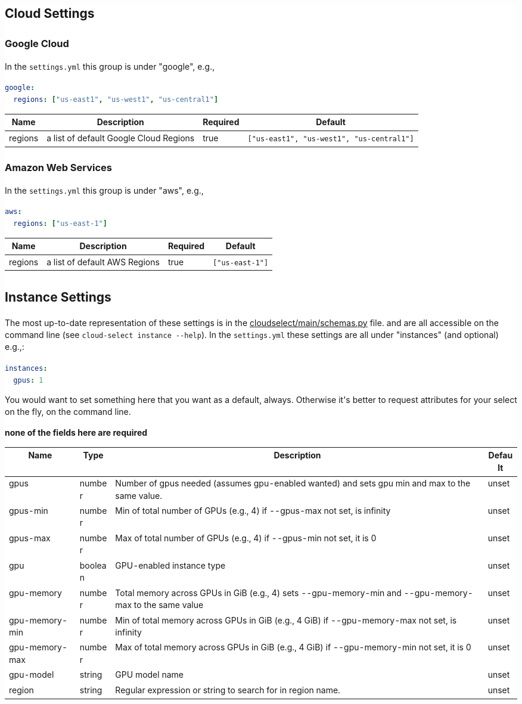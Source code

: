 ## Cloud Settings

### Google Cloud

In the `settings.yml` this group is under "google", e.g.,

```yaml
google:
  regions: ["us-east1", "us-west1", "us-central1"]
```

| Name | Description | Required | Default |
|------|-------------|----------|---------|
| regions | a list of default Google Cloud Regions | true | `["us-east1", "us-west1", "us-central1"]` |



### Amazon Web Services

In the `settings.yml` this group is under "aws", e.g.,

```yaml
aws:
  regions: ["us-east-1"]
```

| Name | Description | Required | Default |
|------|-------------|----------|---------|
| regions | a list of default AWS Regions | true | `["us-east-1"]` |


## Instance Settings

The most up-to-date representation of these settings is in the [cloudselect/main/schemas.py](https://github.com/converged-computing/cloud-select/blob/main/cloudselect/main/schemas.py) file.
and are all accessible on the command line (see `cloud-select instance --help`). In the `settings.yml` these settings are all under "instances" (and optional) e.g.,:

```yaml
instances:
  gpus: 1
```

You would want to set something here that you want as a default, always. Otherwise it's better to request attributes for your
select on the fly, on the command line.

**none of the fields here are required**


| Name | Type | Description | Default |
|------|------|-------------|---------|
| gpus | number | Number of gpus needed (assumes gpu-enabled wanted) and sets gpu min and max to the same value. |  unset |
| gpus-min | number | Min of total number of GPUs (e.g., 4) if --gpus-max not set, is infinity | unset |
| gpus-max | number | Max of total number of GPUs (e.g., 4) if --gpus-min not set, it is 0 | unset |
| gpu | boolean | GPU-enabled instance type | unset |
| gpu-memory | number | Total memory across GPUs in GiB (e.g., 4) sets --gpu-memory-min and --gpu-memory-max to the same value | unset |
| gpu-memory-min | number | Min of total memory across GPUs in GiB (e.g., 4 GiB) if --gpu-memory-max not set, is infinity | unset |
| gpu-memory-max| number | Max of total memory across GPUs in GiB (e.g., 4 GiB) if --gpu-memory-min not set, it is 0 | unset |
| gpu-model| string | GPU model name | unset |
| region |string | Regular expression or string to search for in region name. | unset |